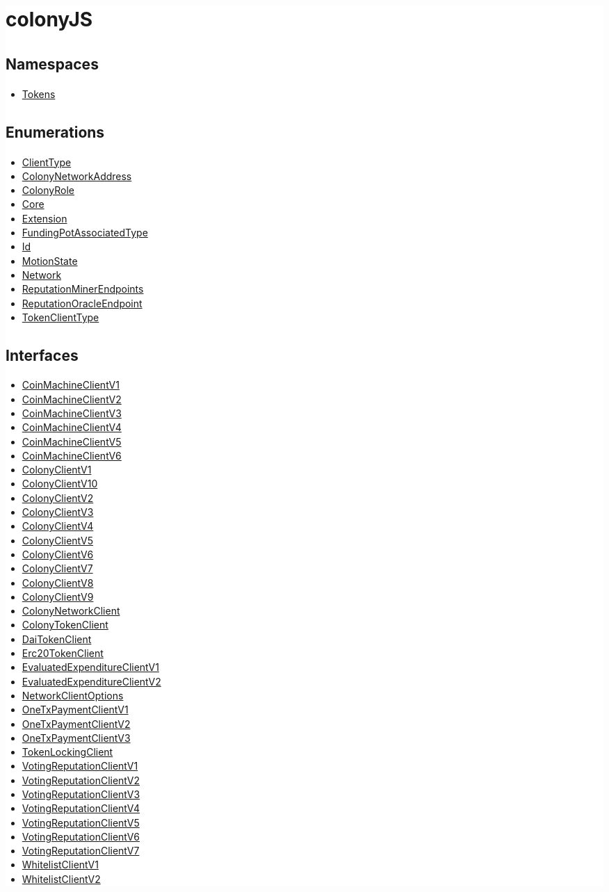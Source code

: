 # colonyJS

## Namespaces

- [Tokens](modules/Tokens.md)

## Enumerations

- [ClientType](enums/ClientType.md)
- [ColonyNetworkAddress](enums/ColonyNetworkAddress.md)
- [ColonyRole](enums/ColonyRole.md)
- [Core](enums/Core.md)
- [Extension](enums/Extension.md)
- [FundingPotAssociatedType](enums/FundingPotAssociatedType.md)
- [Id](enums/Id.md)
- [MotionState](enums/MotionState.md)
- [Network](enums/Network.md)
- [ReputationMinerEndpoints](enums/ReputationMinerEndpoints.md)
- [ReputationOracleEndpoint](enums/ReputationOracleEndpoint.md)
- [TokenClientType](enums/TokenClientType.md)

## Interfaces

- [CoinMachineClientV1](interfaces/CoinMachineClientV1.md)
- [CoinMachineClientV2](interfaces/CoinMachineClientV2.md)
- [CoinMachineClientV3](interfaces/CoinMachineClientV3.md)
- [CoinMachineClientV4](interfaces/CoinMachineClientV4.md)
- [CoinMachineClientV5](interfaces/CoinMachineClientV5.md)
- [CoinMachineClientV6](interfaces/CoinMachineClientV6.md)
- [ColonyClientV1](interfaces/ColonyClientV1.md)
- [ColonyClientV10](interfaces/ColonyClientV10.md)
- [ColonyClientV2](interfaces/ColonyClientV2.md)
- [ColonyClientV3](interfaces/ColonyClientV3.md)
- [ColonyClientV4](interfaces/ColonyClientV4.md)
- [ColonyClientV5](interfaces/ColonyClientV5.md)
- [ColonyClientV6](interfaces/ColonyClientV6.md)
- [ColonyClientV7](interfaces/ColonyClientV7.md)
- [ColonyClientV8](interfaces/ColonyClientV8.md)
- [ColonyClientV9](interfaces/ColonyClientV9.md)
- [ColonyNetworkClient](interfaces/ColonyNetworkClient.md)
- [ColonyTokenClient](interfaces/ColonyTokenClient.md)
- [DaiTokenClient](interfaces/DaiTokenClient.md)
- [Erc20TokenClient](interfaces/Erc20TokenClient.md)
- [EvaluatedExpenditureClientV1](interfaces/EvaluatedExpenditureClientV1.md)
- [EvaluatedExpenditureClientV2](interfaces/EvaluatedExpenditureClientV2.md)
- [NetworkClientOptions](interfaces/NetworkClientOptions.md)
- [OneTxPaymentClientV1](interfaces/OneTxPaymentClientV1.md)
- [OneTxPaymentClientV2](interfaces/OneTxPaymentClientV2.md)
- [OneTxPaymentClientV3](interfaces/OneTxPaymentClientV3.md)
- [TokenLockingClient](interfaces/TokenLockingClient.md)
- [VotingReputationClientV1](interfaces/VotingReputationClientV1.md)
- [VotingReputationClientV2](interfaces/VotingReputationClientV2.md)
- [VotingReputationClientV3](interfaces/VotingReputationClientV3.md)
- [VotingReputationClientV4](interfaces/VotingReputationClientV4.md)
- [VotingReputationClientV5](interfaces/VotingReputationClientV5.md)
- [VotingReputationClientV6](interfaces/VotingReputationClientV6.md)
- [VotingReputationClientV7](interfaces/VotingReputationClientV7.md)
- [WhitelistClientV1](interfaces/WhitelistClientV1.md)
- [WhitelistClientV2](interfaces/WhitelistClientV2.md)
